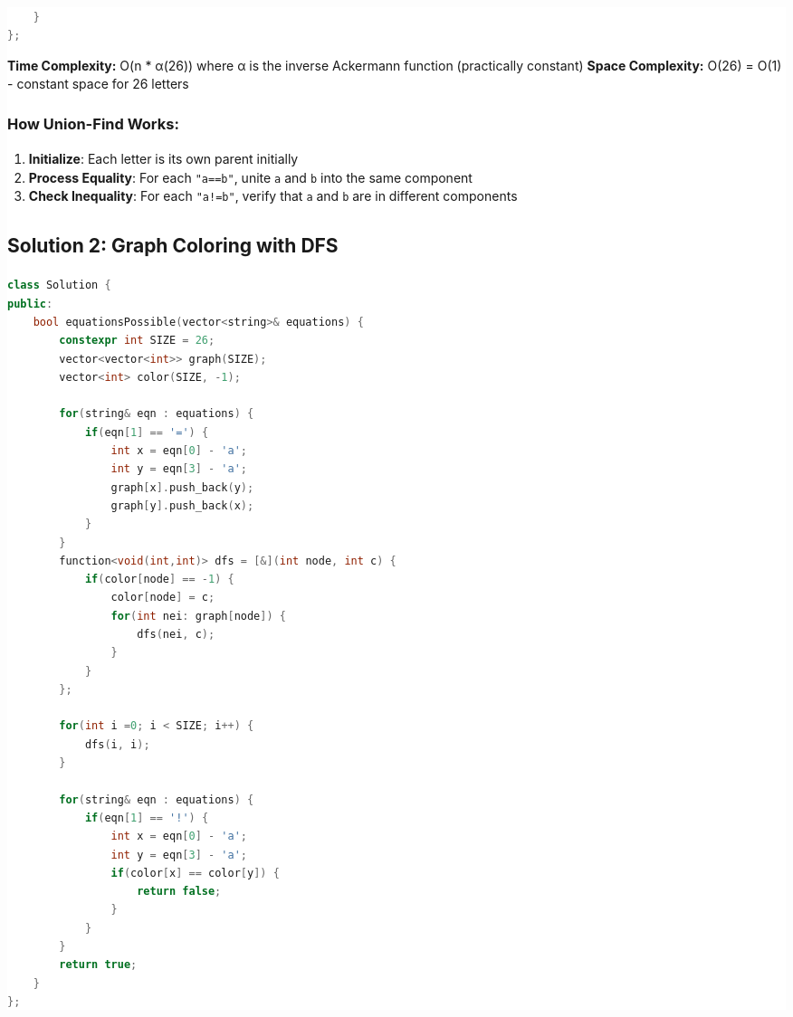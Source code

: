 ```cpp
    }
};
```

**Time Complexity:** O(n * α(26)) where α is the inverse Ackermann function (practically constant)
**Space Complexity:** O(26) = O(1) - constant space for 26 letters

### How Union-Find Works:

1. **Initialize**: Each letter is its own parent initially
2. **Process Equality**: For each `"a==b"`, unite `a` and `b` into the same component
3. **Check Inequality**: For each `"a!=b"`, verify that `a` and `b` are in different components

## Solution 2: Graph Coloring with DFS

```cpp
class Solution {
public:
    bool equationsPossible(vector<string>& equations) {
        constexpr int SIZE = 26;
        vector<vector<int>> graph(SIZE);
        vector<int> color(SIZE, -1);

        for(string& eqn : equations) {
            if(eqn[1] == '=') {
                int x = eqn[0] - 'a';
                int y = eqn[3] - 'a';
                graph[x].push_back(y);
                graph[y].push_back(x);
            }
        }
        function<void(int,int)> dfs = [&](int node, int c) {
            if(color[node] == -1) {
                color[node] = c;
                for(int nei: graph[node]) {
                    dfs(nei, c);
                }
            }
        };

        for(int i =0; i < SIZE; i++) {
            dfs(i, i);
        }

        for(string& eqn : equations) {
            if(eqn[1] == '!') {
                int x = eqn[0] - 'a';
                int y = eqn[3] - 'a';
                if(color[x] == color[y]) {
                    return false;
                }
            }
        }
        return true;
    }
};
```

